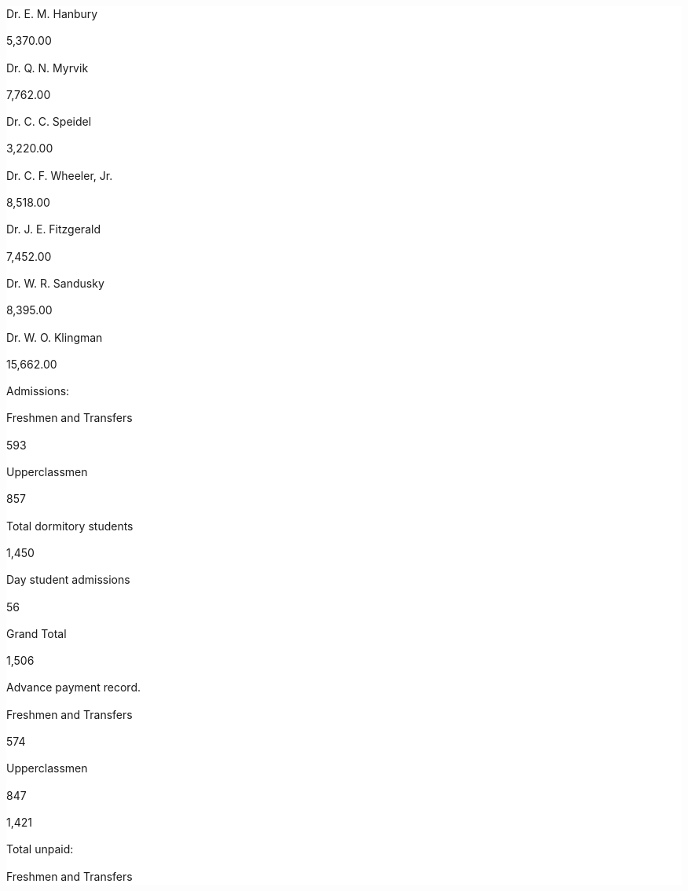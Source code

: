 Dr. E. M. Hanbury

5,370.00

Dr. Q. N. Myrvik

7,762.00

Dr. C. C. Speidel

3,220.00

Dr. C. F. Wheeler, Jr.

8,518.00

Dr. J. E. Fitzgerald

7,452.00

Dr. W. R. Sandusky

8,395.00

Dr. W. O. Klingman

15,662.00

Admissions:

Freshmen and Transfers

593

Upperclassmen

857

Total dormitory students

1,450

Day student admissions

56

Grand Total

1,506

Advance payment record.

Freshmen and Transfers

574

Upperclassmen

847

1,421

Total unpaid:

Freshmen and Transfers
